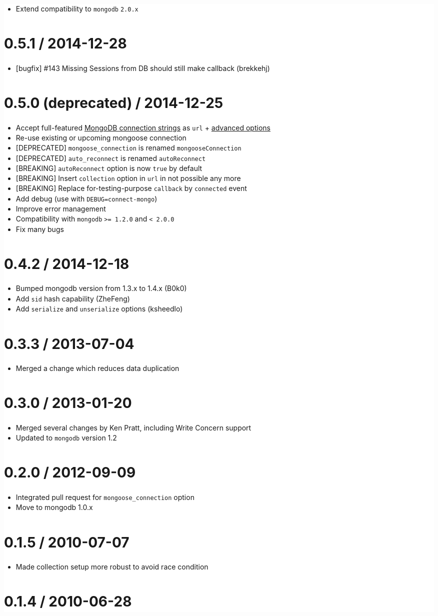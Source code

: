 * Extend compatibility to `mongodb` `2.0.x`


0.5.1 / 2014-12-28
==================

* [bugfix] #143 Missing Sessions from DB should still make callback (brekkehj)


0.5.0 (deprecated) / 2014-12-25
==================

* Accept full-featured [MongoDB connection strings](http://docs.mongodb.org/manual/reference/connection-string/) as `url` + [advanced options](http://mongodb.github.io/node-mongodb-native/1.4/driver-articles/mongoclient.html)
* Re-use existing or upcoming mongoose connection
* [DEPRECATED] `mongoose_connection` is renamed `mongooseConnection`
* [DEPRECATED] `auto_reconnect` is renamed `autoReconnect`
* [BREAKING] `autoReconnect` option is now `true` by default
* [BREAKING] Insert `collection` option in `url` in not possible any more
* [BREAKING] Replace for-testing-purpose `callback` by `connected` event
* Add debug (use with `DEBUG=connect-mongo`)
* Improve error management
* Compatibility with `mongodb` `>= 1.2.0` and `< 2.0.0`
* Fix many bugs


0.4.2 / 2014-12-18
==================

  * Bumped mongodb version from 1.3.x to 1.4.x (B0k0)
  * Add `sid` hash capability (ZheFeng)
  * Add `serialize` and `unserialize` options (ksheedlo)


0.3.3 / 2013-07-04
==================

  * Merged a change which reduces data duplication


0.3.0 / 2013-01-20
==================

  * Merged several changes by Ken Pratt, including Write Concern support
  * Updated to `mongodb` version 1.2

0.2.0 / 2012-09-09
==================

  * Integrated pull request for `mongoose_connection` option
  * Move to mongodb 1.0.x

0.1.5 / 2010-07-07
==================

  * Made collection setup more robust to avoid race condition


0.1.4 / 2010-06-28
==================
